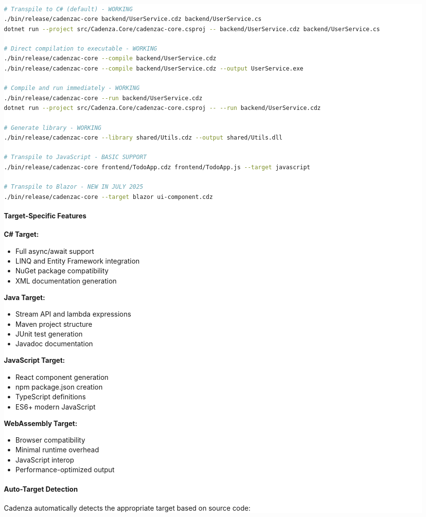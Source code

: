 ```bash
# Transpile to C# (default) - WORKING
./bin/release/cadenzac-core backend/UserService.cdz backend/UserService.cs
dotnet run --project src/Cadenza.Core/cadenzac-core.csproj -- backend/UserService.cdz backend/UserService.cs

# Direct compilation to executable - WORKING
./bin/release/cadenzac-core --compile backend/UserService.cdz
./bin/release/cadenzac-core --compile backend/UserService.cdz --output UserService.exe

# Compile and run immediately - WORKING
./bin/release/cadenzac-core --run backend/UserService.cdz
dotnet run --project src/Cadenza.Core/cadenzac-core.csproj -- --run backend/UserService.cdz

# Generate library - WORKING
./bin/release/cadenzac-core --library shared/Utils.cdz --output shared/Utils.dll

# Transpile to JavaScript - BASIC SUPPORT
./bin/release/cadenzac-core frontend/TodoApp.cdz frontend/TodoApp.js --target javascript

# Transpile to Blazor - NEW IN JULY 2025
./bin/release/cadenzac-core --target blazor ui-component.cdz
```

#### Target-Specific Features

**C# Target:**
- Full async/await support
- LINQ and Entity Framework integration
- NuGet package compatibility
- XML documentation generation

**Java Target:**
- Stream API and lambda expressions
- Maven project structure
- JUnit test generation
- Javadoc documentation

**JavaScript Target:**
- React component generation
- npm package.json creation
- TypeScript definitions
- ES6+ modern JavaScript

**WebAssembly Target:**
- Browser compatibility
- Minimal runtime overhead
- JavaScript interop
- Performance-optimized output

#### Auto-Target Detection

Cadenza automatically detects the appropriate target based on source code:
